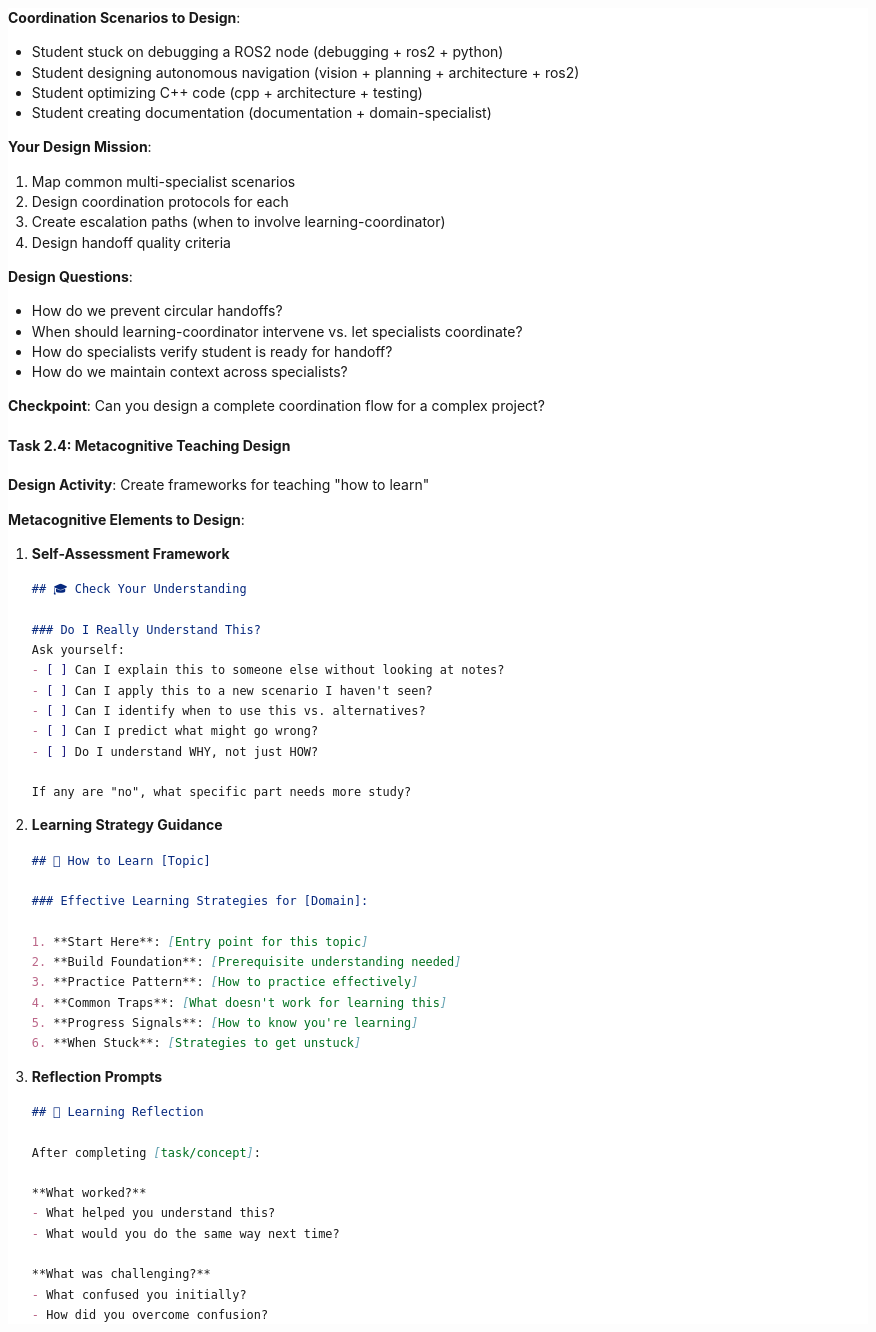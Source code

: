 **Coordination Scenarios to Design**:
- Student stuck on debugging a ROS2 node (debugging + ros2 + python)
- Student designing autonomous navigation (vision + planning + architecture + ros2)
- Student optimizing C++ code (cpp + architecture + testing)
- Student creating documentation (documentation + domain-specialist)

**Your Design Mission**:
1. Map common multi-specialist scenarios
2. Design coordination protocols for each
3. Create escalation paths (when to involve learning-coordinator)
4. Design handoff quality criteria

**Design Questions**:
- How do we prevent circular handoffs?
- When should learning-coordinator intervene vs. let specialists coordinate?
- How do specialists verify student is ready for handoff?
- How do we maintain context across specialists?

**Checkpoint**: Can you design a complete coordination flow for a complex project?

#### Task 2.4: Metacognitive Teaching Design
**Design Activity**: Create frameworks for teaching "how to learn"

**Metacognitive Elements to Design**:

1. **Self-Assessment Framework**
   ```markdown
   ## 🎓 Check Your Understanding

   ### Do I Really Understand This?
   Ask yourself:
   - [ ] Can I explain this to someone else without looking at notes?
   - [ ] Can I apply this to a new scenario I haven't seen?
   - [ ] Can I identify when to use this vs. alternatives?
   - [ ] Can I predict what might go wrong?
   - [ ] Do I understand WHY, not just HOW?

   If any are "no", what specific part needs more study?
   ```

2. **Learning Strategy Guidance**
   ```markdown
   ## 📖 How to Learn [Topic]

   ### Effective Learning Strategies for [Domain]:

   1. **Start Here**: [Entry point for this topic]
   2. **Build Foundation**: [Prerequisite understanding needed]
   3. **Practice Pattern**: [How to practice effectively]
   4. **Common Traps**: [What doesn't work for learning this]
   5. **Progress Signals**: [How to know you're learning]
   6. **When Stuck**: [Strategies to get unstuck]
   ```

3. **Reflection Prompts**
   ```markdown
   ## 🤔 Learning Reflection

   After completing [task/concept]:

   **What worked?**
   - What helped you understand this?
   - What would you do the same way next time?

   **What was challenging?**
   - What confused you initially?
   - How did you overcome confusion?

   ```
